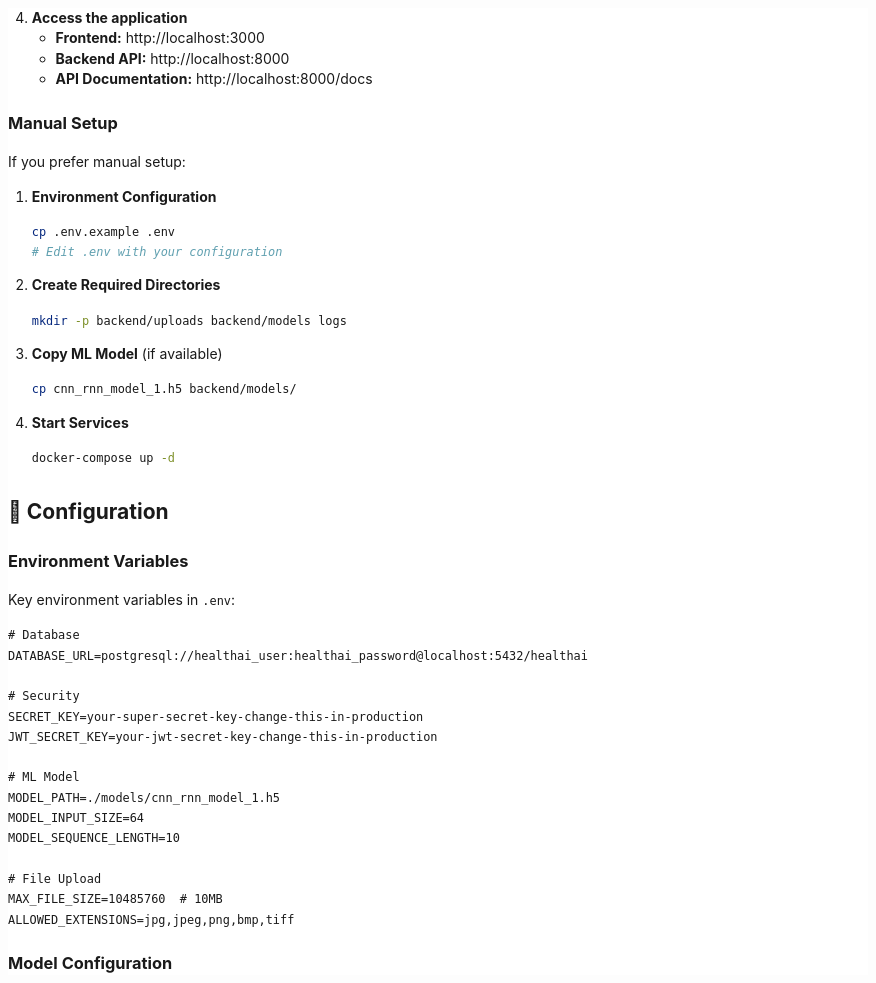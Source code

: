 4. **Access the application**
   - **Frontend:** http://localhost:3000
   - **Backend API:** http://localhost:8000
   - **API Documentation:** http://localhost:8000/docs

### Manual Setup

If you prefer manual setup:

1. **Environment Configuration**
   ```bash
   cp .env.example .env
   # Edit .env with your configuration
   ```

2. **Create Required Directories**
   ```bash
   mkdir -p backend/uploads backend/models logs
   ```

3. **Copy ML Model** (if available)
   ```bash
   cp cnn_rnn_model_1.h5 backend/models/
   ```

4. **Start Services**
   ```bash
   docker-compose up -d
   ```

## 🔧 Configuration

### Environment Variables

Key environment variables in `.env`:

```env
# Database
DATABASE_URL=postgresql://healthai_user:healthai_password@localhost:5432/healthai

# Security
SECRET_KEY=your-super-secret-key-change-this-in-production
JWT_SECRET_KEY=your-jwt-secret-key-change-this-in-production

# ML Model
MODEL_PATH=./models/cnn_rnn_model_1.h5
MODEL_INPUT_SIZE=64
MODEL_SEQUENCE_LENGTH=10

# File Upload
MAX_FILE_SIZE=10485760  # 10MB
ALLOWED_EXTENSIONS=jpg,jpeg,png,bmp,tiff
```

### Model Configuration
